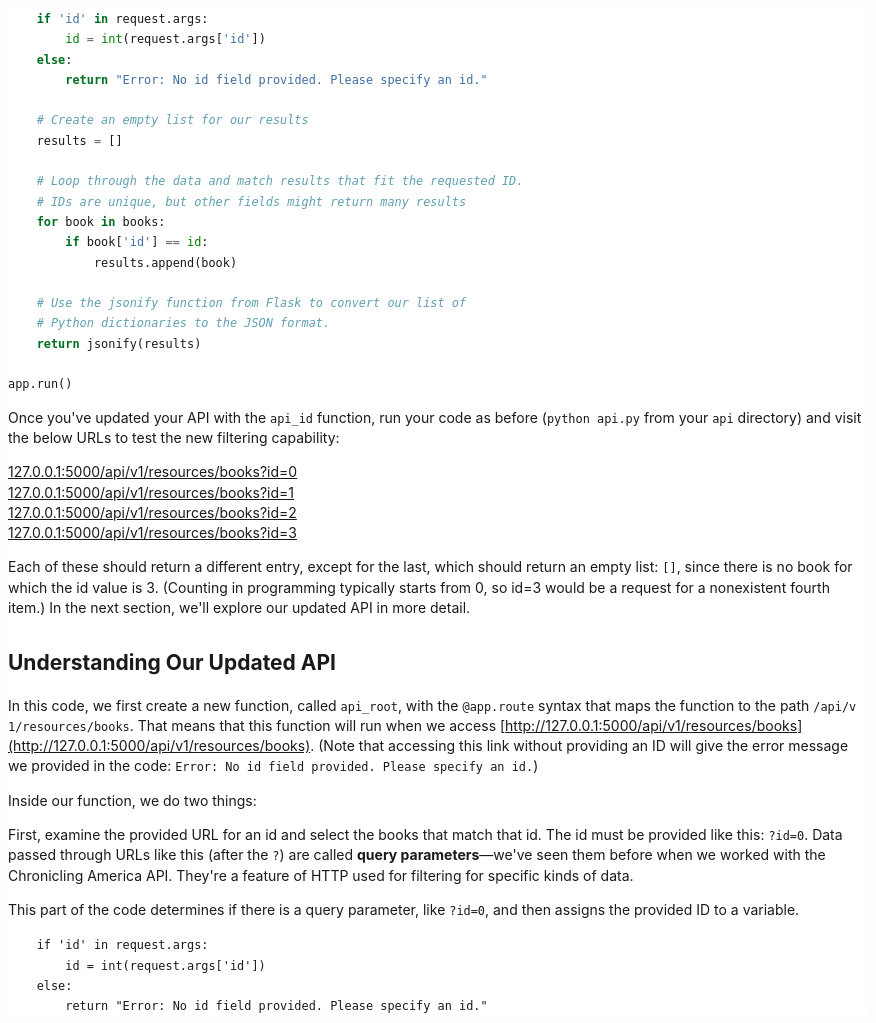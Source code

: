 ```python
    if 'id' in request.args:
        id = int(request.args['id'])
    else:
        return "Error: No id field provided. Please specify an id."

    # Create an empty list for our results
    results = []

    # Loop through the data and match results that fit the requested ID.
    # IDs are unique, but other fields might return many results
    for book in books:
        if book['id'] == id:
            results.append(book)

    # Use the jsonify function from Flask to convert our list of
    # Python dictionaries to the JSON format.
    return jsonify(results)

app.run()
``````

Once you've updated your API with the `api_id` function, run your code as before (`python api.py` from your `api` directory) and visit the below URLs to test the new filtering capability:

[127.0.0.1:5000/api/v1/resources/books?id=0](http://127.0.0.1:5000/api/v1/resources/books?id=0)  
[127.0.0.1:5000/api/v1/resources/books?id=1](http://127.0.0.1:5000/api/v1/resources/books?id=1)  
[127.0.0.1:5000/api/v1/resources/books?id=2](http://127.0.0.1:5000/api/v1/resources/books?id=2)  
[127.0.0.1:5000/api/v1/resources/books?id=3](http://127.0.0.1:5000/api/v1/resources/books?id=3)  

Each of these should return a different entry, except for the last, which should return an empty list: `[]`, since there is no book for which the id value is 3. (Counting in programming typically starts from 0, so id=3 would be a request for a nonexistent fourth item.) In the next section, we'll explore our updated API in more detail.

## Understanding Our Updated API

In this code, we first create a new function, called `api_root`, with the `@app.route` syntax that maps the function to the path `/api/v1/resources/books`. That means that this function will run when we access [http://127.0.0.1:5000/api/v1/resources/books](http://127.0.0.1:5000/api/v1/resources/books). (Note that accessing this link without providing an ID will give the error message we provided in the code: `Error: No id field provided. Please specify an id.`)

Inside our function, we do two things:

First, examine the provided URL for an id and select the books that match that id. The id must be provided like this: `?id=0`. Data passed through URLs like this (after the `?`) are called **query parameters**—we've seen them before when we worked with the Chronicling America API. They're a feature of HTTP used for filtering for specific kinds of data.

This part of the code determines if there is a query parameter, like `?id=0`, and then assigns the provided ID to a variable.

```
    if 'id' in request.args:
        id = int(request.args['id'])
    else:
        return "Error: No id field provided. Please specify an id."
```
